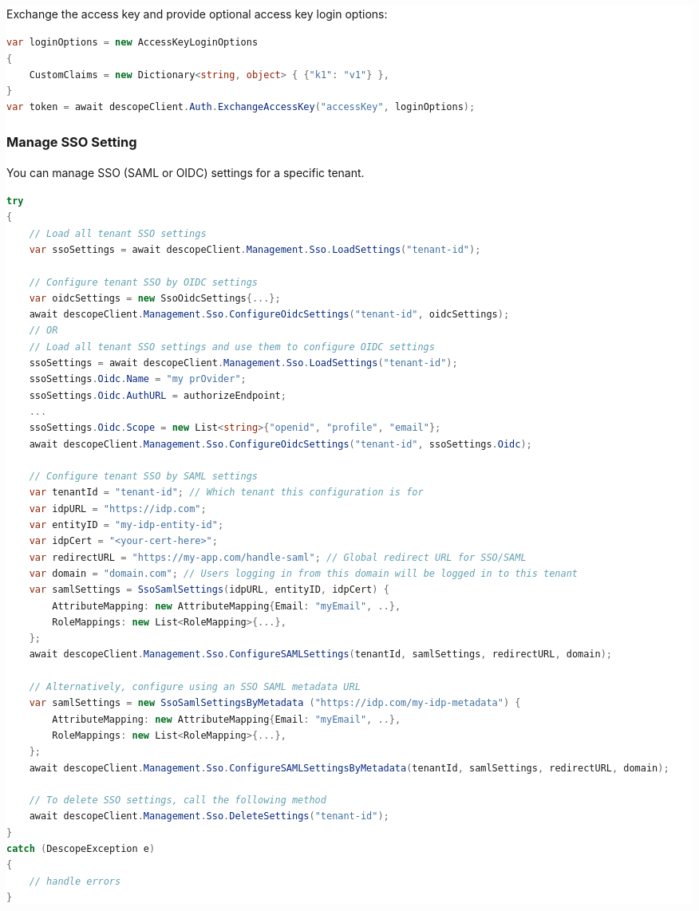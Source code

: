```cs
```

Exchange the access key and provide optional access key login options:

```cs
var loginOptions = new AccessKeyLoginOptions
{
	CustomClaims = new Dictionary<string, object> { {"k1": "v1"} },
}
var token = await descopeClient.Auth.ExchangeAccessKey("accessKey", loginOptions);
```

### Manage SSO Setting

You can manage SSO (SAML or OIDC) settings for a specific tenant.

```cs
try
{
    // Load all tenant SSO settings
    var ssoSettings = await descopeClient.Management.Sso.LoadSettings("tenant-id");

    // Configure tenant SSO by OIDC settings
    var oidcSettings = new SsoOidcSettings{...};
    await descopeClient.Management.Sso.ConfigureOidcSettings("tenant-id", oidcSettings);
    // OR
    // Load all tenant SSO settings and use them to configure OIDC settings
    ssoSettings = await descopeClient.Management.Sso.LoadSettings("tenant-id");
    ssoSettings.Oidc.Name = "my prOvider";
    ssoSettings.Oidc.AuthURL = authorizeEndpoint;
    ...
    ssoSettings.Oidc.Scope = new List<string>{"openid", "profile", "email"};
    await descopeClient.Management.Sso.ConfigureOidcSettings("tenant-id", ssoSettings.Oidc);

    // Configure tenant SSO by SAML settings
    var tenantId = "tenant-id"; // Which tenant this configuration is for
    var idpURL = "https://idp.com";
    var entityID = "my-idp-entity-id";
    var idpCert = "<your-cert-here>";
    var redirectURL = "https://my-app.com/handle-saml"; // Global redirect URL for SSO/SAML
    var domain = "domain.com"; // Users logging in from this domain will be logged in to this tenant
    var samlSettings = SsoSamlSettings(idpURL, entityID, idpCert) {
        AttributeMapping: new AttributeMapping{Email: "myEmail", ..},
        RoleMappings: new List<RoleMapping>{...},
    };
    await descopeClient.Management.Sso.ConfigureSAMLSettings(tenantId, samlSettings, redirectURL, domain);

    // Alternatively, configure using an SSO SAML metadata URL
    var samlSettings = new SsoSamlSettingsByMetadata ("https://idp.com/my-idp-metadata") {
        AttributeMapping: new AttributeMapping{Email: "myEmail", ..},
        RoleMappings: new List<RoleMapping>{...},
    };
    await descopeClient.Management.Sso.ConfigureSAMLSettingsByMetadata(tenantId, samlSettings, redirectURL, domain);

    // To delete SSO settings, call the following method
    await descopeClient.Management.Sso.DeleteSettings("tenant-id");
}
catch (DescopeException e)
{
    // handle errors
}
```
